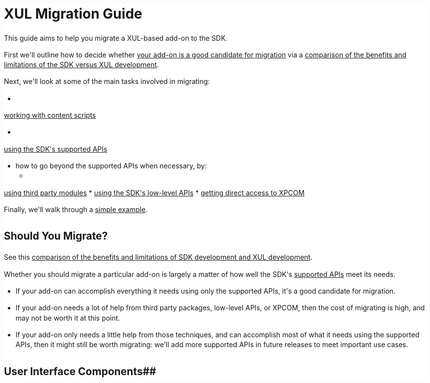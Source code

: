 


# XUL Migration Guide #

This guide aims to help you migrate a XUL-based add-on to the SDK.

First we'll outline how to decide whether
<a href="dev-guide/guides/xul-migration.html#should-you-migrate">
your add-on is a good candidate for migration</a> via a
[comparison of the benefits and limitations of the SDK versus XUL development](dev-guide/guides/sdk-vs-xul.html).

Next, we'll look at some of the main tasks involved in migrating:

* <a href="dev-guide/guides/xul-migration.html#content-scripts">
working with content scripts</a>
* <a href="dev-guide/guides/xul-migration.html#supported-apis">
using the SDK's supported APIs</a>
* how to
go beyond the supported APIs when necessary, by:
    * <a href="dev-guide/guides/xul-migration.html#third-party-packages">
using third party modules</a>
    * <a href="dev-guide/guides/xul-migration.html#low-level-apis">
using the SDK's low-level APIs</a>
    * <a href="dev-guide/guides/xul-migration.html#xpcom">
getting direct access to XPCOM</a>

Finally, we'll walk through a
<a href="dev-guide/guides/xul-migration.html#library-detector">
simple example</a>.

## <a name="should-you-migrate">Should You Migrate?</a> ##

See this [comparison of the benefits and limitations of SDK development
and XUL development](dev-guide/guides/sdk-vs-xul.html).

Whether you should migrate a particular add-on is largely a matter of
how well the SDK's
<a href="dev-guide/guides/xul-migration.html#supported-apis">
supported APIs</a> meet its needs.

* If your add-on can accomplish everything it needs using only the
supported APIs, it's a good candidate for migration.

* If your add-on needs a lot of help from third party packages, low-level
APIs, or XPCOM, then the cost of migrating is high, and may not be worth
it at this point.

* If your add-on only needs a little help from those techniques, and can
accomplish most of what it needs using the supported APIs, then it might
still be worth migrating: we'll add more supported APIs in future releases
to meet important use cases.

## <a name="user-interface-components">User Interface Components</a>##
